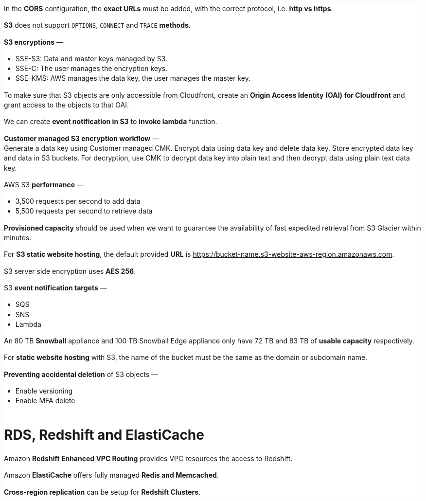 In the __CORS__ configuration, the __exact URLs__ must be added, with the correct protocol, i.e. __http vs https__.

__S3__ does not support `OPTIONS`, `CONNECT` and `TRACE` __methods__. 

__S3 encryptions__ —
- SSE-S3: Data and master keys managed by S3.
- SSE-C: The user manages the encryption keys.
- SSE-KMS: AWS manages the data key, the user manages the master key.

To make sure that S3 objects are only accessible from Cloudfront, create an __Origin Access Identity (OAI) for Cloudfront__ and grant access to the objects to that OAI.

We can create __event notification in S3__ to __invoke lambda__ function.

__Customer managed S3 encryption workflow__ —  
Generate a data key using Customer managed CMK. Encrypt data using data key and delete data key. Store encrypted data key and data in S3 buckets. For decryption, use CMK to decrypt data key into plain text and then decrypt data using plain text data key.

AWS S3 __performance__ —

- 3,500 requests per second to add data
- 5,500 requests per second to retrieve data

__Provisioned capacity__ should be used when we want to guarantee the availability of fast expedited retrieval from S3 Glacier within minutes.

For __S3 static website hosting__, the default provided __URL__ is https://bucket-name.s3-website-aws-region.amazonaws.com.

S3 server side encryption uses __AES 256__.

S3 __event notification targets__ —

- SQS
- SNS
- Lambda

An 80 TB __Snowball__ appliance and 100 TB Snowball Edge appliance only have 72 TB and 83 TB of __usable capacity__ respectively. 

For __static website hosting__ with S3, the name of the bucket must be the same as the domain or subdomain name.

__Preventing accidental deletion__ of S3 objects —

- Enable versioning
- Enable MFA delete



# RDS, Redshift and ElastiCache

Amazon __Redshift Enhanced VPC Routing__ provides VPC resources the access to Redshift.

Amazon __ElastiCache__ offers fully managed __Redis and Memcached__. 

__Cross-region replication__ can be setup for __Redshift Clusters__.
